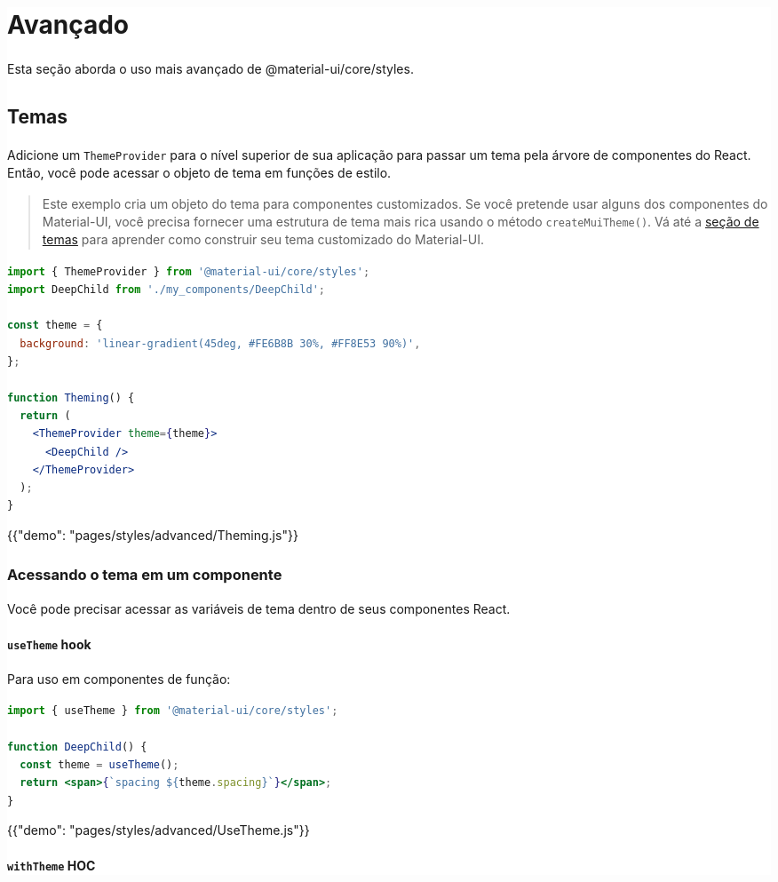 # Avançado

<p class="description">Esta seção aborda o uso mais avançado de @material-ui/core/styles.</p>

## Temas

Adicione um `ThemeProvider` para o nível superior de sua aplicação para passar um tema pela árvore de componentes do React. Então, você pode acessar o objeto de tema em funções de estilo.

> Este exemplo cria um objeto do tema para componentes customizados. Se você pretende usar alguns dos componentes do Material-UI, você precisa fornecer uma estrutura de tema mais rica usando o método `createMuiTheme()`. Vá até a [seção de temas](/customization/theming/) para aprender como construir seu tema customizado do Material-UI.

```jsx
import { ThemeProvider } from '@material-ui/core/styles';
import DeepChild from './my_components/DeepChild';

const theme = {
  background: 'linear-gradient(45deg, #FE6B8B 30%, #FF8E53 90%)',
};

function Theming() {
  return (
    <ThemeProvider theme={theme}>
      <DeepChild />
    </ThemeProvider>
  );
}
```

{{"demo": "pages/styles/advanced/Theming.js"}}

### Acessando o tema em um componente

Você pode precisar acessar as variáveis de tema dentro de seus componentes React.

#### `useTheme` hook

Para uso em componentes de função:

```jsx
import { useTheme } from '@material-ui/core/styles';

function DeepChild() {
  const theme = useTheme();
  return <span>{`spacing ${theme.spacing}`}</span>;
}
```

{{"demo": "pages/styles/advanced/UseTheme.js"}}

#### `withTheme` HOC
